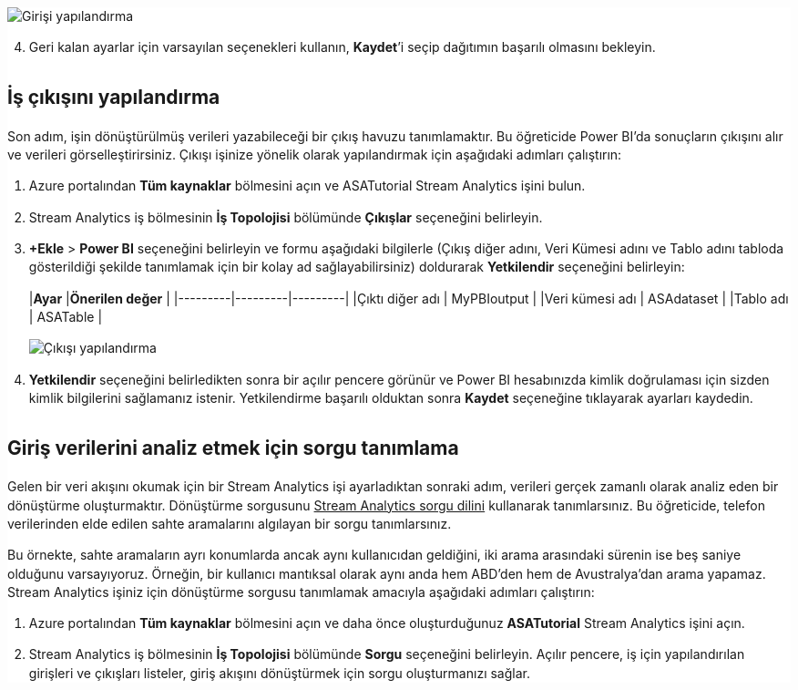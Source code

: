    ![Girişi yapılandırma](media/stream-analytics-manage-job/configure-input.png) 

4. Geri kalan ayarlar için varsayılan seçenekleri kullanın, **Kaydet**’i seçip dağıtımın başarılı olmasını bekleyin.

## <a name="configure-job-output"></a>İş çıkışını yapılandırma 

Son adım, işin dönüştürülmüş verileri yazabileceği bir çıkış havuzu tanımlamaktır. Bu öğreticide Power BI’da sonuçların çıkışını alır ve verileri görselleştirirsiniz. Çıkışı işinize yönelik olarak yapılandırmak için aşağıdaki adımları çalıştırın:

1. Azure portalından **Tüm kaynaklar** bölmesini açın ve ASATutorial Stream Analytics işini bulun.  

2. Stream Analytics iş bölmesinin **İş Topolojisi** bölümünde **Çıkışlar** seçeneğini belirleyin.  

3. **+Ekle** > **Power BI** seçeneğini belirleyin ve formu aşağıdaki bilgilerle (Çıkış diğer adını, Veri Kümesi adını ve Tablo adını tabloda gösterildiği şekilde tanımlamak için bir kolay ad sağlayabilirsiniz) doldurarak **Yetkilendir** seçeneğini belirleyin:  

   |**Ayar**  |**Önerilen değer**  |
   |---------|---------|---------|
   |Çıktı diğer adı  |  MyPBIoutput  |
   |Veri kümesi adı  |   ASAdataset  | 
   |Tablo adı |  ASATable  | 

   ![Çıkışı yapılandırma](media/stream-analytics-manage-job/configure-output.png)  

4. **Yetkilendir** seçeneğini belirledikten sonra bir açılır pencere görünür ve Power BI hesabınızda kimlik doğrulaması için sizden kimlik bilgilerini sağlamanız istenir. Yetkilendirme başarılı olduktan sonra **Kaydet** seçeneğine tıklayarak ayarları kaydedin. 

## <a name="define-a-query-to-analyze-input-data"></a>Giriş verilerini analiz etmek için sorgu tanımlama

Gelen bir veri akışını okumak için bir Stream Analytics işi ayarladıktan sonraki adım, verileri gerçek zamanlı olarak analiz eden bir dönüştürme oluşturmaktır. Dönüştürme sorgusunu [Stream Analytics sorgu dilini](https://msdn.microsoft.com/library/dn834998.aspx) kullanarak tanımlarsınız. Bu öğreticide, telefon verilerinden elde edilen sahte aramalarını algılayan bir sorgu tanımlarsınız. 

Bu örnekte, sahte aramaların ayrı konumlarda ancak aynı kullanıcıdan geldiğini, iki arama arasındaki sürenin ise beş saniye olduğunu varsayıyoruz. Örneğin, bir kullanıcı mantıksal olarak aynı anda hem ABD’den hem de Avustralya’dan arama yapamaz. Stream Analytics işiniz için dönüştürme sorgusu tanımlamak amacıyla aşağıdaki adımları çalıştırın:

1. Azure portalından **Tüm kaynaklar** bölmesini açın ve daha önce oluşturduğunuz **ASATutorial** Stream Analytics işini açın.  

2. Stream Analytics iş bölmesinin **İş Topolojisi** bölümünde **Sorgu** seçeneğini belirleyin. Açılır pencere, iş için yapılandırılan girişleri ve çıkışları listeler, giriş akışını dönüştürmek için sorgu oluşturmanızı sağlar.  
